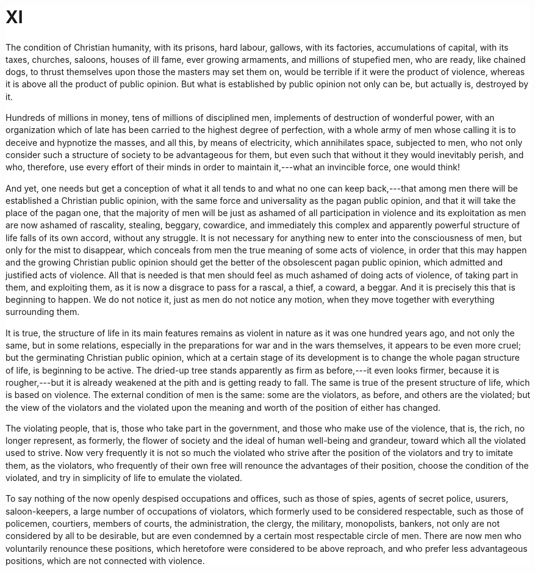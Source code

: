 # XI

The condition of Christian humanity, with its prisons, hard labour, gallows, with its factories, accumulations of capital, with its taxes, churches, saloons, houses of ill fame, ever growing armaments, and millions of stupefied men, who are ready, like chained dogs, to thrust themselves upon those the masters may set them on, would be terrible if it were the product of violence, whereas it is above all the product of public opinion. But what is established by public opinion not only can be, but actually is, destroyed by it.

Hundreds of millions in money, tens of millions of disciplined men, implements of destruction of wonderful power, with an organization which of late has been carried to the highest degree of perfection, with a whole army of men whose calling it is to deceive and hypnotize the masses, and all this, by means of electricity, which annihilates space, subjected to men, who not only consider such a structure of society to be advantageous for them, but even such that without it they would inevitably perish, and who, therefore, use every effort of their minds in order to maintain it,---what an invincible force, one would think!

And yet, one needs but get a conception of what it all tends to and what no one can keep back,---that among men there will be established a Christian public opinion, with the same force and universality as the pagan public opinion, and that it will take the place of the pagan one, that the majority of men will be just as ashamed of all participation in violence and its exploitation as men are now ashamed of rascality, stealing, beggary, cowardice, and immediately this complex and apparently powerful structure of life falls of its own accord, without any struggle. It is not necessary for anything new to enter into the consciousness of men, but only for the mist to disappear, which conceals from men the true meaning of some acts of violence, in order that this may happen and the growing Christian public opinion should get the better of the obsolescent pagan public opinion, which admitted and justified acts of violence. All that is needed is that men should feel as much ashamed of doing acts of violence, of taking part in them, and exploiting them, as it is now a disgrace to pass for a rascal, a thief, a coward, a beggar. And it is precisely this that is beginning to happen. We do not notice it, just as men do not notice any motion, when they move together with everything surrounding them.

It is true, the structure of life in its main features remains as violent in nature as it was one hundred years ago, and not only the same, but in some relations, especially in the preparations for war and in the wars themselves, it appears to be even more cruel; but the germinating Christian public opinion, which at a certain stage of its development is to change the whole pagan structure of life, is beginning to be active. The dried-up tree stands apparently as firm as before,---it even looks firmer, because it is rougher,---but it is already weakened at the pith and is getting ready to fall. The same is true of the present structure of life, which is based on violence. The external condition of men is the same: some are the violators, as before, and others are the violated; but the view of the violators and the violated upon the meaning and worth of the position of either has changed.

The violating people, that is, those who take part in the government, and those who make use of the violence, that is, the rich, no longer represent, as formerly, the flower of society and the ideal of human well-being and grandeur, toward which all the violated used to strive. Now very frequently it is not so much the violated who strive after the position of the violators and try to imitate them, as the violators, who frequently of their own free will renounce the advantages of their position, choose the condition of the violated, and try in simplicity of life to emulate the violated.

To say nothing of the now openly despised occupations and offices, such as those of spies, agents of secret police, usurers, saloon-keepers, a large number of occupations of violators, which formerly used to be considered respectable, such as those of policemen, courtiers, members of courts, the administration, the clergy, the military, monopolists, bankers, not only are not considered by all to be desirable, but are even condemned by a certain most respectable circle of men. There are now men who voluntarily renounce these positions, which heretofore were considered to be above reproach, and who prefer less advantageous positions, which are not connected with violence.

